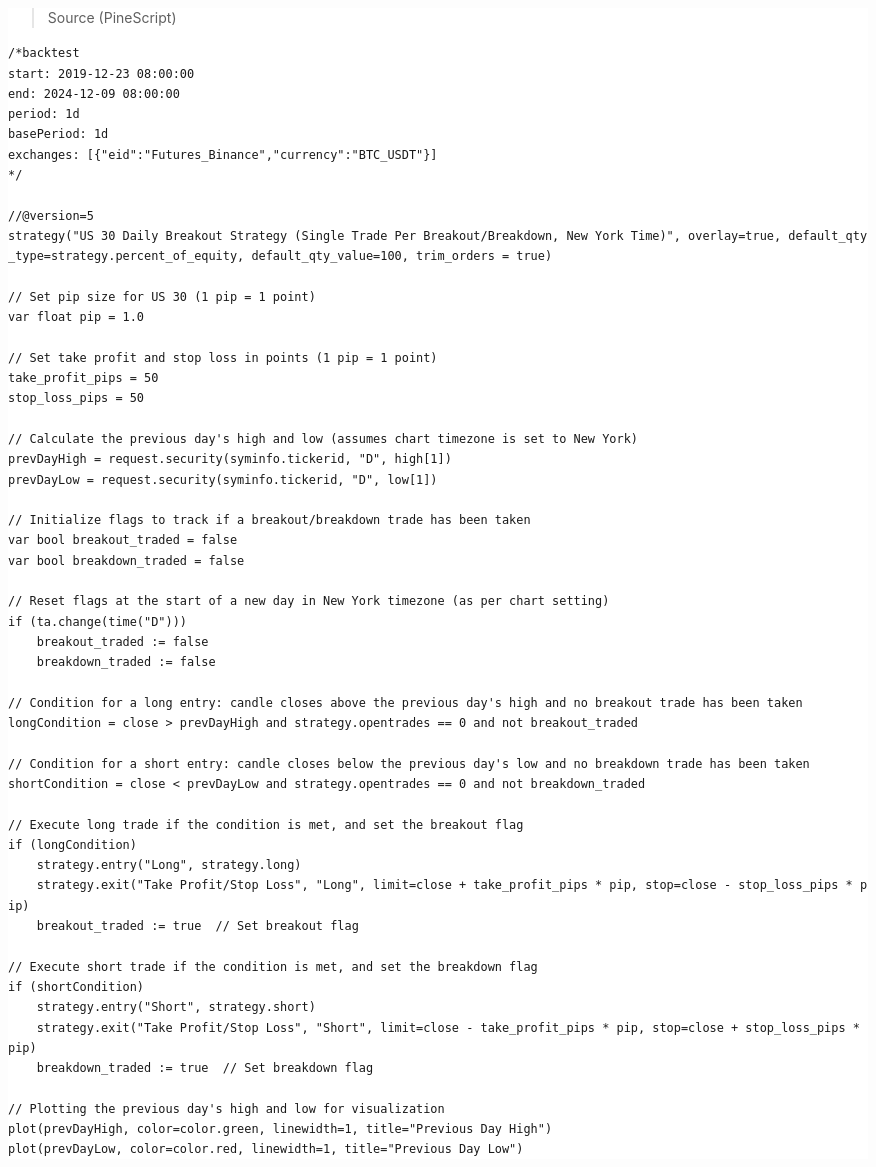 

> Source (PineScript)

``` pinescript
/*backtest
start: 2019-12-23 08:00:00
end: 2024-12-09 08:00:00
period: 1d
basePeriod: 1d
exchanges: [{"eid":"Futures_Binance","currency":"BTC_USDT"}]
*/

//@version=5
strategy("US 30 Daily Breakout Strategy (Single Trade Per Breakout/Breakdown, New York Time)", overlay=true, default_qty_type=strategy.percent_of_equity, default_qty_value=100, trim_orders = true)

// Set pip size for US 30 (1 pip = 1 point)
var float pip = 1.0

// Set take profit and stop loss in points (1 pip = 1 point)
take_profit_pips = 50
stop_loss_pips = 50

// Calculate the previous day's high and low (assumes chart timezone is set to New York)
prevDayHigh = request.security(syminfo.tickerid, "D", high[1])
prevDayLow = request.security(syminfo.tickerid, "D", low[1])

// Initialize flags to track if a breakout/breakdown trade has been taken
var bool breakout_traded = false
var bool breakdown_traded = false

// Reset flags at the start of a new day in New York timezone (as per chart setting)
if (ta.change(time("D")))
    breakout_traded := false
    breakdown_traded := false

// Condition for a long entry: candle closes above the previous day's high and no breakout trade has been taken
longCondition = close > prevDayHigh and strategy.opentrades == 0 and not breakout_traded

// Condition for a short entry: candle closes below the previous day's low and no breakdown trade has been taken
shortCondition = close < prevDayLow and strategy.opentrades == 0 and not breakdown_traded

// Execute long trade if the condition is met, and set the breakout flag
if (longCondition)
    strategy.entry("Long", strategy.long)
    strategy.exit("Take Profit/Stop Loss", "Long", limit=close + take_profit_pips * pip, stop=close - stop_loss_pips * pip)
    breakout_traded := true  // Set breakout flag

// Execute short trade if the condition is met, and set the breakdown flag
if (shortCondition)
    strategy.entry("Short", strategy.short)
    strategy.exit("Take Profit/Stop Loss", "Short", limit=close - take_profit_pips * pip, stop=close + stop_loss_pips * pip)
    breakdown_traded := true  // Set breakdown flag

// Plotting the previous day's high and low for visualization
plot(prevDayHigh, color=color.green, linewidth=1, title="Previous Day High")
plot(prevDayLow, color=color.red, linewidth=1, title="Previous Day Low")

```

